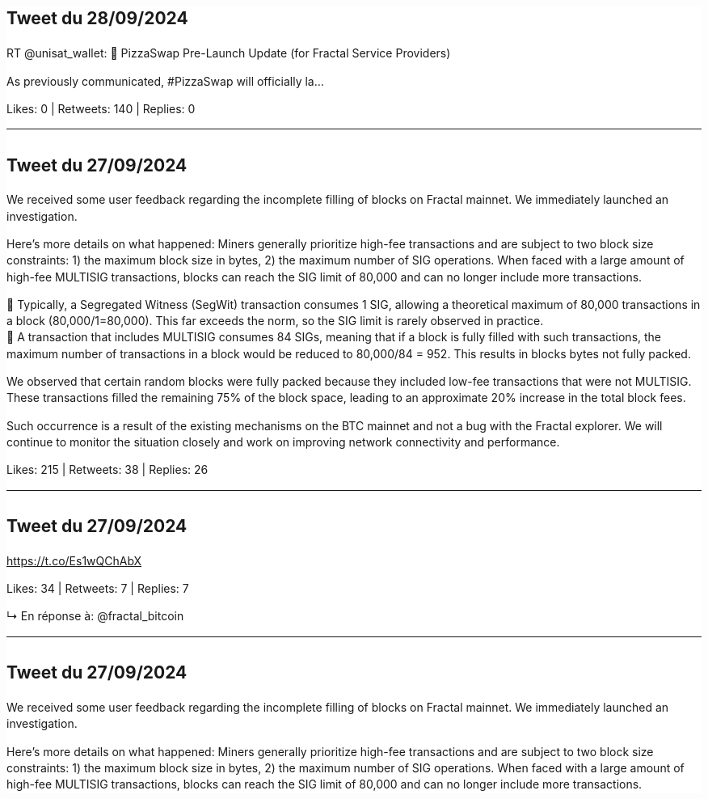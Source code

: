 
## Tweet du 28/09/2024

RT @unisat_wallet: 📢 PizzaSwap Pre-Launch Update (for Fractal Service Providers)

As previously communicated, #PizzaSwap will officially la…

Likes: 0 | Retweets: 140 | Replies: 0

---

## Tweet du 27/09/2024

We received some user feedback regarding the incomplete filling of blocks on Fractal mainnet. We immediately launched an investigation.

Here’s more details on what happened:  Miners generally prioritize high-fee transactions and are subject to two block size constraints: 1) the maximum block size in bytes, 2) the maximum number of SIG operations. When faced with a large amount of high-fee MULTISIG transactions, blocks can reach the SIG limit of 80,000 and can no longer include more transactions.

🔸 Typically, a Segregated Witness (SegWit) transaction consumes 1 SIG,  allowing a theoretical maximum of 80,000 transactions in a block (80,000/1=80,000). This far exceeds the norm, so the SIG limit is rarely observed in practice.  
🔸 A transaction that includes MULTISIG consumes 84 SIGs, meaning that if a block is fully filled with such transactions, the maximum number of transactions in a block would be reduced to 80,000/84 = 952. This results in blocks bytes not fully packed.

We observed that certain random blocks were fully packed because they included low-fee transactions that were not MULTISIG. These transactions filled the remaining 75% of the block space, leading to an approximate 20% increase in the total block fees.

Such occurrence is a result of the existing mechanisms on the BTC mainnet and not a bug with the Fractal explorer. We will continue to monitor the situation closely and work on improving network connectivity and performance.

Likes: 215 | Retweets: 38 | Replies: 26

---

## Tweet du 27/09/2024

https://t.co/Es1wQChAbX

Likes: 34 | Retweets: 7 | Replies: 7

↳ En réponse à: @fractal_bitcoin

---

## Tweet du 27/09/2024

We received some user feedback regarding the incomplete filling of blocks on Fractal mainnet. We immediately launched an investigation.

Here’s more details on what happened:  Miners generally prioritize high-fee transactions and are subject to two block size constraints: 1) the maximum block size in bytes, 2) the maximum number of SIG operations. When faced with a large amount of high-fee MULTISIG transactions, blocks can reach the SIG limit of 80,000 and can no longer include more transactions.
